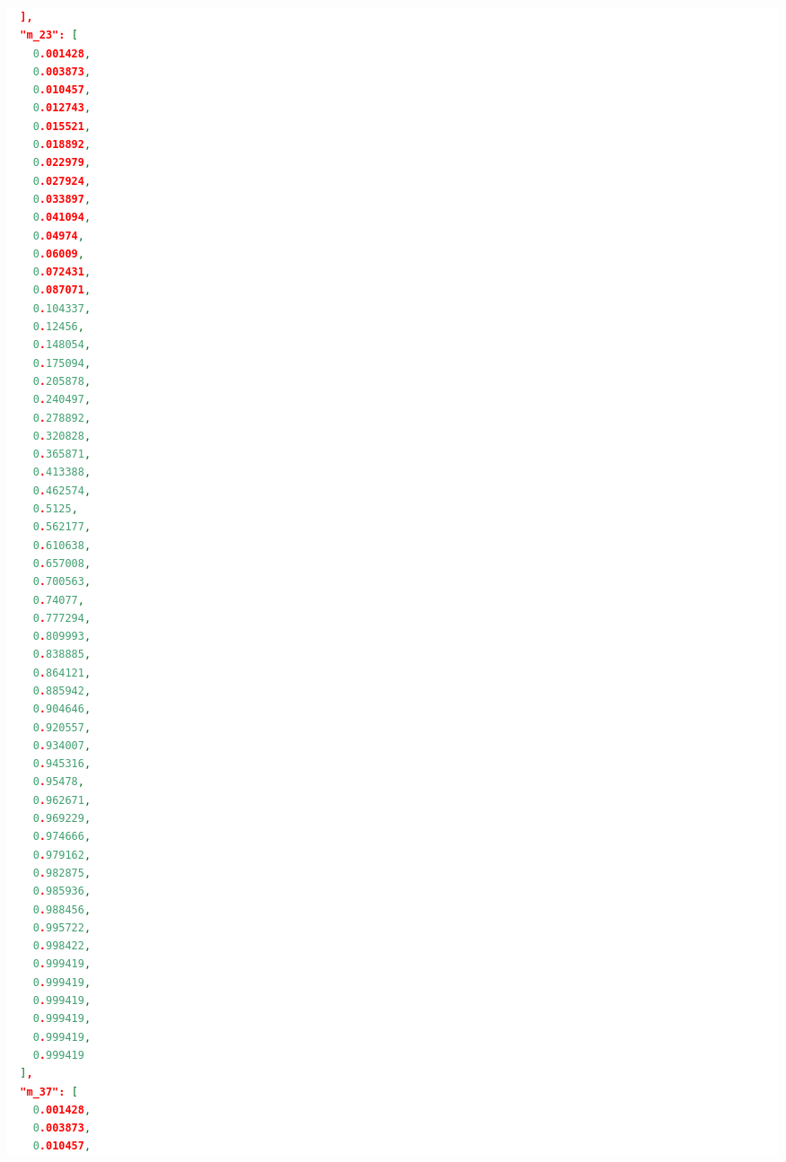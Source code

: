 ```json
  ],
  "m_23": [
    0.001428,
    0.003873,
    0.010457,
    0.012743,
    0.015521,
    0.018892,
    0.022979,
    0.027924,
    0.033897,
    0.041094,
    0.04974,
    0.06009,
    0.072431,
    0.087071,
    0.104337,
    0.12456,
    0.148054,
    0.175094,
    0.205878,
    0.240497,
    0.278892,
    0.320828,
    0.365871,
    0.413388,
    0.462574,
    0.5125,
    0.562177,
    0.610638,
    0.657008,
    0.700563,
    0.74077,
    0.777294,
    0.809993,
    0.838885,
    0.864121,
    0.885942,
    0.904646,
    0.920557,
    0.934007,
    0.945316,
    0.95478,
    0.962671,
    0.969229,
    0.974666,
    0.979162,
    0.982875,
    0.985936,
    0.988456,
    0.995722,
    0.998422,
    0.999419,
    0.999419,
    0.999419,
    0.999419,
    0.999419,
    0.999419
  ],
  "m_37": [
    0.001428,
    0.003873,
    0.010457,
```